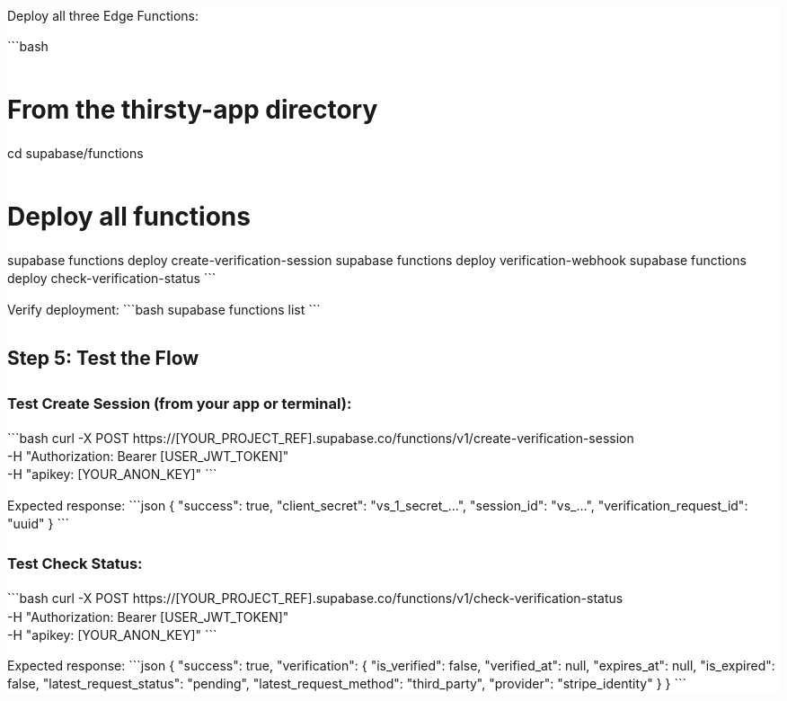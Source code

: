 Deploy all three Edge Functions:

\`\`\`bash
# From the thirsty-app directory
cd supabase/functions

# Deploy all functions
supabase functions deploy create-verification-session
supabase functions deploy verification-webhook
supabase functions deploy check-verification-status
\`\`\`

Verify deployment:
\`\`\`bash
supabase functions list
\`\`\`

## Step 5: Test the Flow

### Test Create Session (from your app or terminal):

\`\`\`bash
curl -X POST https://[YOUR_PROJECT_REF].supabase.co/functions/v1/create-verification-session \
  -H "Authorization: Bearer [USER_JWT_TOKEN]" \
  -H "apikey: [YOUR_ANON_KEY]"
\`\`\`

Expected response:
\`\`\`json
{
  "success": true,
  "client_secret": "vs_1_secret_...",
  "session_id": "vs_...",
  "verification_request_id": "uuid"
}
\`\`\`

### Test Check Status:

\`\`\`bash
curl -X POST https://[YOUR_PROJECT_REF].supabase.co/functions/v1/check-verification-status \
  -H "Authorization: Bearer [USER_JWT_TOKEN]" \
  -H "apikey: [YOUR_ANON_KEY]"
\`\`\`

Expected response:
\`\`\`json
{
  "success": true,
  "verification": {
    "is_verified": false,
    "verified_at": null,
    "expires_at": null,
    "is_expired": false,
    "latest_request_status": "pending",
    "latest_request_method": "third_party",
    "provider": "stripe_identity"
  }
}
\`\`\`
